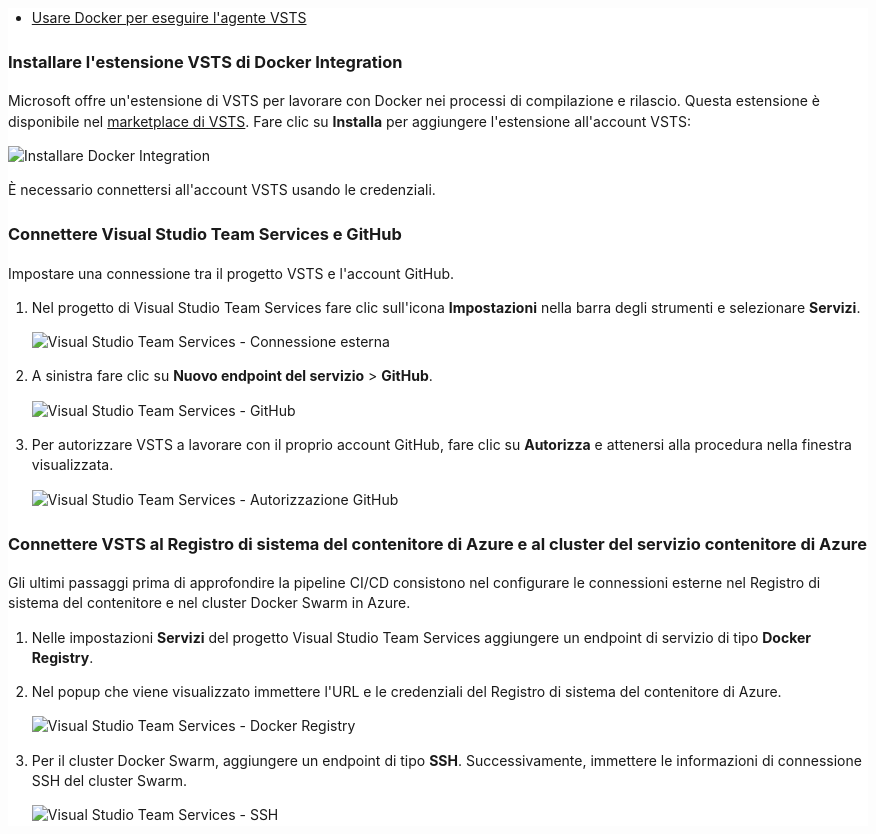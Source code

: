 * [Usare Docker per eseguire l'agente VSTS](https://hub.docker.com/r/microsoft/vsts-agent)

### <a name="install-the-docker-integration-vsts-extension"></a>Installare l'estensione VSTS di Docker Integration

Microsoft offre un'estensione di VSTS per lavorare con Docker nei processi di compilazione e rilascio. Questa estensione è disponibile nel [marketplace di VSTS](https://marketplace.visualstudio.com/items?itemName=ms-vscs-rm.docker). Fare clic su **Installa** per aggiungere l'estensione all'account VSTS:

![Installare Docker Integration](./media/container-service-docker-swarm-setup-ci-cd/install-docker-vsts.png)

È necessario connettersi all'account VSTS usando le credenziali. 

### <a name="connect-visual-studio-team-services-and-github"></a>Connettere Visual Studio Team Services e GitHub

Impostare una connessione tra il progetto VSTS e l'account GitHub.

1. Nel progetto di Visual Studio Team Services fare clic sull'icona **Impostazioni** nella barra degli strumenti e selezionare **Servizi**.

    ![Visual Studio Team Services - Connessione esterna](./media/container-service-docker-swarm-setup-ci-cd/vsts-services-menu.png)

2. A sinistra fare clic su **Nuovo endpoint del servizio** > **GitHub**.

    ![Visual Studio Team Services - GitHub](./media/container-service-docker-swarm-setup-ci-cd/vsts-github.png)

3. Per autorizzare VSTS a lavorare con il proprio account GitHub, fare clic su **Autorizza** e attenersi alla procedura nella finestra visualizzata.

    ![Visual Studio Team Services - Autorizzazione GitHub](./media/container-service-docker-swarm-setup-ci-cd/vsts-github-authorize.png)

### <a name="connect-vsts-to-your-azure-container-registry-and-azure-container-service-cluster"></a>Connettere VSTS al Registro di sistema del contenitore di Azure e al cluster del servizio contenitore di Azure

Gli ultimi passaggi prima di approfondire la pipeline CI/CD consistono nel configurare le connessioni esterne nel Registro di sistema del contenitore e nel cluster Docker Swarm in Azure. 

1. Nelle impostazioni **Servizi** del progetto Visual Studio Team Services aggiungere un endpoint di servizio di tipo **Docker Registry**. 

2. Nel popup che viene visualizzato immettere l'URL e le credenziali del Registro di sistema del contenitore di Azure.

    ![Visual Studio Team Services - Docker Registry](./media/container-service-docker-swarm-setup-ci-cd/vsts-registry.png)

3. Per il cluster Docker Swarm, aggiungere un endpoint di tipo **SSH**. Successivamente, immettere le informazioni di connessione SSH del cluster Swarm.

    ![Visual Studio Team Services - SSH](./media/container-service-docker-swarm-setup-ci-cd/vsts-ssh.png)
